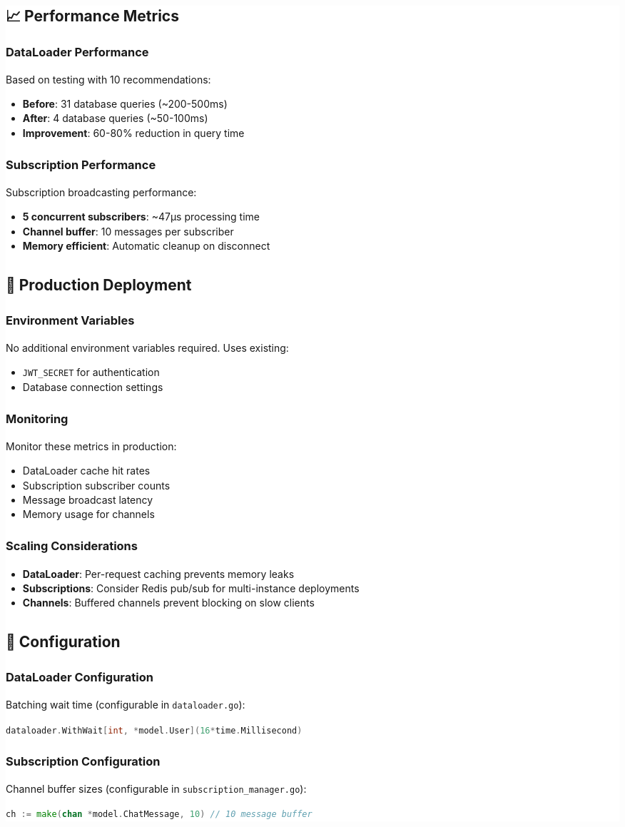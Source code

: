 ## 📈 Performance Metrics

### DataLoader Performance

Based on testing with 10 recommendations:
- **Before**: 31 database queries (~200-500ms)
- **After**: 4 database queries (~50-100ms)
- **Improvement**: 60-80% reduction in query time

### Subscription Performance

Subscription broadcasting performance:
- **5 concurrent subscribers**: ~47µs processing time
- **Channel buffer**: 10 messages per subscriber
- **Memory efficient**: Automatic cleanup on disconnect

## 🚀 Production Deployment

### Environment Variables

No additional environment variables required. Uses existing:
- `JWT_SECRET` for authentication
- Database connection settings

### Monitoring

Monitor these metrics in production:
- DataLoader cache hit rates
- Subscription subscriber counts
- Message broadcast latency
- Memory usage for channels

### Scaling Considerations

- **DataLoader**: Per-request caching prevents memory leaks
- **Subscriptions**: Consider Redis pub/sub for multi-instance deployments
- **Channels**: Buffered channels prevent blocking on slow clients

## 🔧 Configuration

### DataLoader Configuration

Batching wait time (configurable in `dataloader.go`):
```go
dataloader.WithWait[int, *model.User](16*time.Millisecond)
```

### Subscription Configuration

Channel buffer sizes (configurable in `subscription_manager.go`):
```go
ch := make(chan *model.ChatMessage, 10) // 10 message buffer
```
